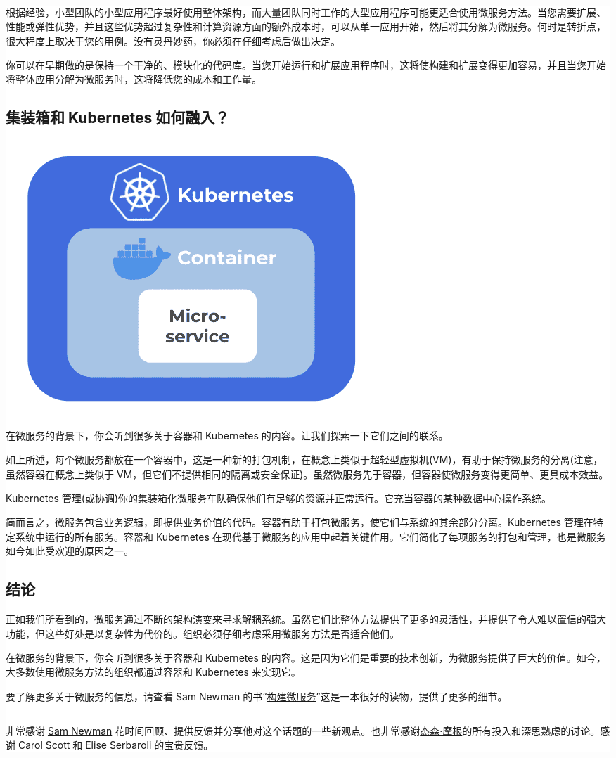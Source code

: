 根据经验，小型团队的小型应用程序最好使用整体架构，而大量团队同时工作的大型应用程序可能更适合使用微服务方法。当您需要扩展、性能或弹性优势，并且这些优势超过复杂性和计算资源方面的额外成本时，可以从单一应用开始，然后将其分解为微服务。何时是转折点，很大程度上取决于您的用例。没有灵丹妙药，你必须在仔细考虑后做出决定。

你可以在早期做的是保持一个干净的、模块化的代码库。当您开始运行和扩展应用程序时，这将使构建和扩展变得更加容易，并且当您开始将整体应用分解为微服务时，这将降低您的成本和工作量。

## 集装箱和 Kubernetes 如何融入？

![Kubernetes, containers, microservices](img/51105484c615fd66bbf48ab3075403bc.png)

在微服务的背景下，你会听到很多关于容器和 Kubernetes 的内容。让我们探索一下它们之间的联系。

如上所述，每个微服务都放在一个容器中，这是一种新的打包机制，在概念上类似于超轻型虚拟机(VM)，有助于保持微服务的分离(注意，虽然容器在概念上类似于 VM，但它们不提供相同的隔离或安全保证)。虽然微服务先于容器，但容器使微服务变得更简单、更具成本效益。

[Kubernetes 管理(或协调)你的集装箱化微服务车队](https://thenewstack.io/primer-how-kubernetes-came-to-be-what-it-is-and-why-you-should-care/)确保他们有足够的资源并正常运行。它充当容器的某种数据中心操作系统。

简而言之，微服务包含业务逻辑，即提供业务价值的代码。容器有助于打包微服务，使它们与系统的其余部分分离。Kubernetes 管理在特定系统中运行的所有服务。容器和 Kubernetes 在现代基于微服务的应用中起着关键作用。它们简化了每项服务的打包和管理，也是微服务如今如此受欢迎的原因之一。

## 结论

正如我们所看到的，微服务通过不断的架构演变来寻求解耦系统。虽然它们比整体方法提供了更多的灵活性，并提供了令人难以置信的强大功能，但这些好处是以复杂性为代价的。组织必须仔细考虑采用微服务方法是否适合他们。

在微服务的背景下，你会听到很多关于容器和 Kubernetes 的内容。这是因为它们是重要的技术创新，为微服务提供了巨大的价值。如今，大多数使用微服务方法的组织都通过容器和 Kubernetes 来实现它。

要了解更多关于微服务的信息，请查看 Sam Newman 的书“[构建微服务](https://samnewman.io/books/building_microservices/)”这是一本很好的读物，提供了更多的细节。

* * *

非常感谢 [Sam Newman](https://samnewman.io/) 花时间回顾、提供反馈并分享他对这个话题的一些新观点。也非常感谢[杰森·摩根](https://www.linkedin.com/in/jasonmorgan2/)的所有投入和深思熟虑的讨论。感谢 [Carol Scott](https://www.linkedin.com/in/carolscott/) 和 [Elise Serbaroli](https://www.linkedin.com/in/eliseserbaroli/) 的宝贵反馈。
